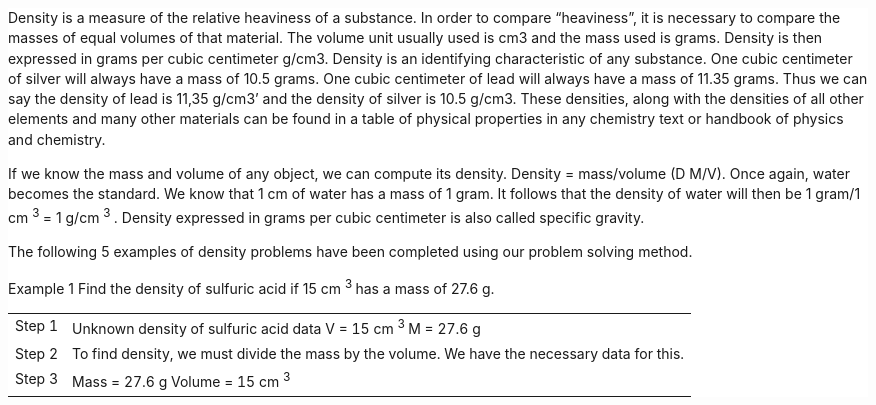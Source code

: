 Density is a measure of the relative heaviness of a substance. In order to compare “heaviness”, it is necessary to compare the masses of equal volumes of that material. The volume unit usually used is cm3 and the mass used is grams. Density is then expressed in grams per cubic centimeter  g/cm3. Density is an identifying characteristic of any substance. One cubic centimeter of silver will always have a mass of 10.5 grams. One cubic centimeter of lead will always have a mass of 11.35 grams. Thus we can say the density of lead is 11,35 g/cm3’ and the density of silver is 10.5 g/cm3. These densities, along with the densities of all other elements and many other materials can be found in a table of physical properties in any chemistry text or handbook of physics and chemistry.
</p>
<p>
If we know the mass and volume of any object, we can compute its density. Density = mass/volume (D  M/V). Once again, water becomes the standard. We know that 1 cm of water has a mass of 1 gram. It follows that the density of water will then be 1 gram/1 cm
<sup>
3
</sup>
= 1 g/cm
<sup>
3
</sup>
. Density expressed in grams per cubic centimeter is also called specific gravity.
</p>
<p>
The following 5 examples of density problems have been completed using our problem solving method.
</p>
<p>
Example 1 Find the density of sulfuric acid if 15 cm
<sup>
3
</sup>
has a mass of 27.6 g.
</p>
<table border="0">
<tr>
<td>
Step 1
</td>
<td>
Unknown  density of sulfuric acid data  V = 15 cm
<sup>
3
</sup>
M = 27.6 g
</td>
</tr>
<tr>
<td>
Step 2
</td>
<td>
To find density, we must divide the mass by the volume. We have the necessary data for this.
</td>
</tr>
<tr>
<td>
Step 3
</td>
<td>
Mass = 27.6 g Volume = 15 cm
<sup>
3
</sup>
</td>
</tr>